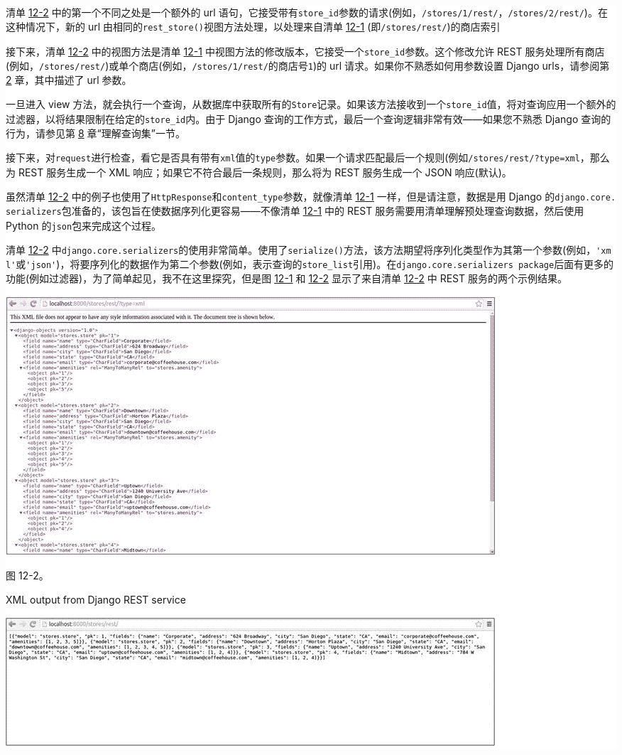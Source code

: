 清单 [12-2](#Par18) 中的第一个不同之处是一个额外的 url 语句，它接受带有`store_id`参数的请求(例如，`/stores/1/rest/`，`/stores/2/rest/`)。在这种情况下，新的 url 由相同的`rest_store()`视图方法处理，以处理来自清单 [12-1](#Par10) (即`/stores/rest/`)的商店索引

接下来，清单 [12-2](#Par18) 中的视图方法是清单 [12-1](#Par10) 中视图方法的修改版本，它接受一个`store_id`参数。这个修改允许 REST 服务处理所有商店(例如，`/stores/rest/`)或单个商店(例如，`/stores/1/rest/`的商店号`1`)的 url 请求。如果你不熟悉如何用参数设置 Django urls，请参阅第 [2](02.html) 章，其中描述了 url 参数。

一旦进入 view 方法，就会执行一个查询，从数据库中获取所有的`Store`记录。如果该方法接收到一个`store_id`值，将对查询应用一个额外的过滤器，以将结果限制在给定的`store_id`内。由于 Django 查询的工作方式，最后一个查询逻辑非常有效——如果您不熟悉 Django 查询的行为，请参见第 [8](08.html) 章“理解查询集”一节。

接下来，对`request`进行检查，看它是否具有带有`xml`值的`type`参数。如果一个请求匹配最后一个规则(例如`/stores/rest/?type=xml`，那么为 REST 服务生成一个 XML 响应；如果它不符合最后一条规则，那么将为 REST 服务生成一个 JSON 响应(默认)。

虽然清单 [12-2](#Par18) 中的例子也使用了`HttpResponse`和`content_type`参数，就像清单 [12-1](#Par10) 一样，但是请注意，数据是用 Django 的`django.core.serializers`包准备的，该包旨在使数据序列化更容易——不像清单 [12-1](#Par10) 中的 REST 服务需要用清单理解预处理查询数据，然后使用 Python 的`json`包来完成这个过程。

清单 [12-2](#Par18) 中`django.core.serializers`的使用非常简单。使用了`serialize()`方法，该方法期望将序列化类型作为其第一个参数(例如，`'xml'`或`'json'`)，将要序列化的数据作为第二个参数(例如，表示查询的`store_list`引用)。在`django.core.serializers package`后面有更多的功能(例如过滤器)，为了简单起见，我不在这里探究，但是图 [12-1](#Fig1) 和 [12-2](#Fig2) 显示了来自清单 [12-2](#Par18) 中 REST 服务的两个示例结果。

![A441241_1_En_12_Fig2_HTML.jpg](img/A441241_1_En_12_Fig2_HTML.jpg)

图 12-2。

XML output from Django REST service

![A441241_1_En_12_Fig1_HTML.jpg](img/A441241_1_En_12_Fig1_HTML.jpg)
